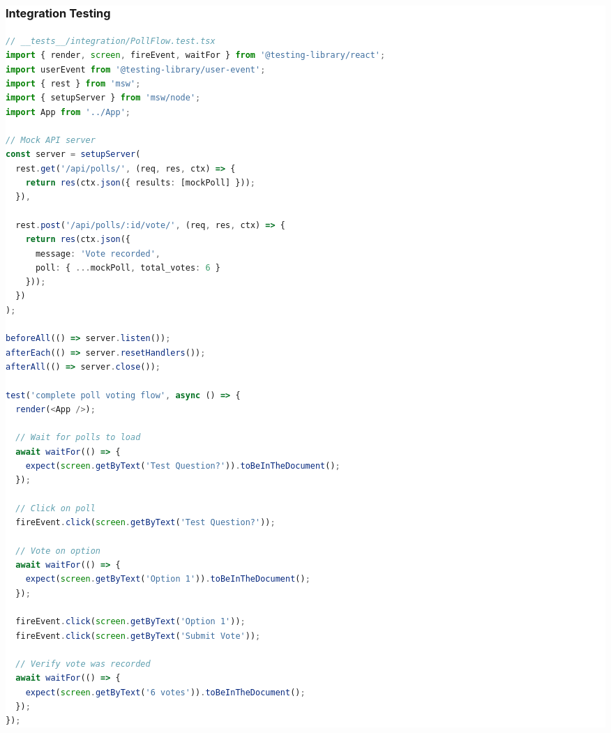 ### Integration Testing

```typescript
// __tests__/integration/PollFlow.test.tsx
import { render, screen, fireEvent, waitFor } from '@testing-library/react';
import userEvent from '@testing-library/user-event';
import { rest } from 'msw';
import { setupServer } from 'msw/node';
import App from '../App';

// Mock API server
const server = setupServer(
  rest.get('/api/polls/', (req, res, ctx) => {
    return res(ctx.json({ results: [mockPoll] }));
  }),
  
  rest.post('/api/polls/:id/vote/', (req, res, ctx) => {
    return res(ctx.json({ 
      message: 'Vote recorded',
      poll: { ...mockPoll, total_votes: 6 }
    }));
  })
);

beforeAll(() => server.listen());
afterEach(() => server.resetHandlers());
afterAll(() => server.close());

test('complete poll voting flow', async () => {
  render(<App />);
  
  // Wait for polls to load
  await waitFor(() => {
    expect(screen.getByText('Test Question?')).toBeInTheDocument();
  });
  
  // Click on poll
  fireEvent.click(screen.getByText('Test Question?'));
  
  // Vote on option
  await waitFor(() => {
    expect(screen.getByText('Option 1')).toBeInTheDocument();
  });
  
  fireEvent.click(screen.getByText('Option 1'));
  fireEvent.click(screen.getByText('Submit Vote'));
  
  // Verify vote was recorded
  await waitFor(() => {
    expect(screen.getByText('6 votes')).toBeInTheDocument();
  });
});
```
